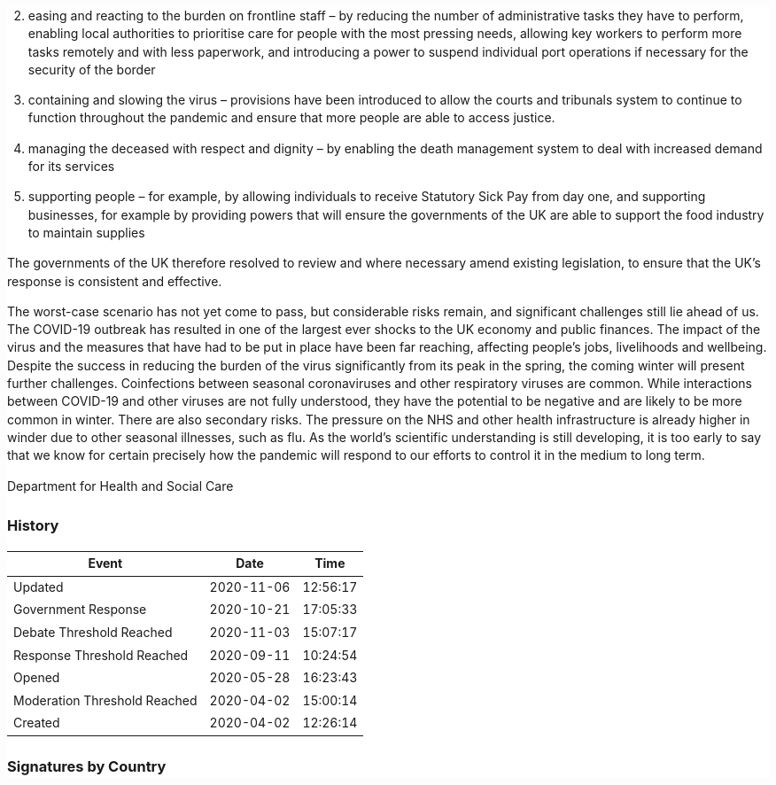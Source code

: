 2. easing and reacting to the burden on frontline staff – by reducing the number of administrative tasks they have to perform, enabling local authorities to prioritise care for people with the most pressing needs, allowing key workers to perform more tasks remotely and with less paperwork, and introducing a power to suspend individual port operations if necessary for the security of the border

3. containing and slowing the virus – provisions have been introduced to allow the courts and tribunals system to continue to function throughout the pandemic and ensure that more people are able to access justice.

4. managing the deceased with respect and dignity – by enabling the death management system to deal with increased demand for its services

5. supporting people – for example, by allowing individuals to receive Statutory Sick Pay from day one, and supporting businesses, for example by providing powers that will ensure the governments of the UK are able to support the food industry to maintain supplies

The governments of the UK therefore resolved to review and where necessary amend existing legislation, to ensure that the UK’s response is consistent and effective. 

The worst-case scenario has not yet come to pass, but considerable risks remain, and significant challenges still lie ahead of us. The COVID-19 outbreak has resulted in one of the largest ever shocks to the UK economy and public finances. The impact of the virus and the measures that have had to be put in place have been far reaching, affecting people’s jobs, livelihoods and wellbeing. Despite the success in reducing the burden of the virus significantly from its peak in the spring, the coming winter will present further challenges. Coinfections between seasonal coronaviruses and other respiratory viruses are common. While interactions between COVID-19 and other viruses are not fully understood, they have the potential to be negative and are likely to be more common in winter. There are also secondary risks. The pressure on the NHS and other health infrastructure is already higher in winder due to other seasonal illnesses, such as flu. As the world’s scientific understanding is still developing, it is too early to say that we know for certain precisely how the pandemic will respond to our efforts to control it in the medium to long term. 

Department for Health and Social Care

### History

| Event | Date | Time |
| - | - | - |
| Updated | 2020-11-06 | 12:56:17 |
| Government Response | 2020-10-21 | 17:05:33 |
| Debate Threshold Reached | 2020-11-03 | 15:07:17 |
| Response Threshold Reached | 2020-09-11 | 10:24:54 |
| Opened | 2020-05-28 | 16:23:43 |
| Moderation Threshold Reached | 2020-04-02 | 15:00:14 |
| Created | 2020-04-02 | 12:26:14 |

### Signatures by Country
